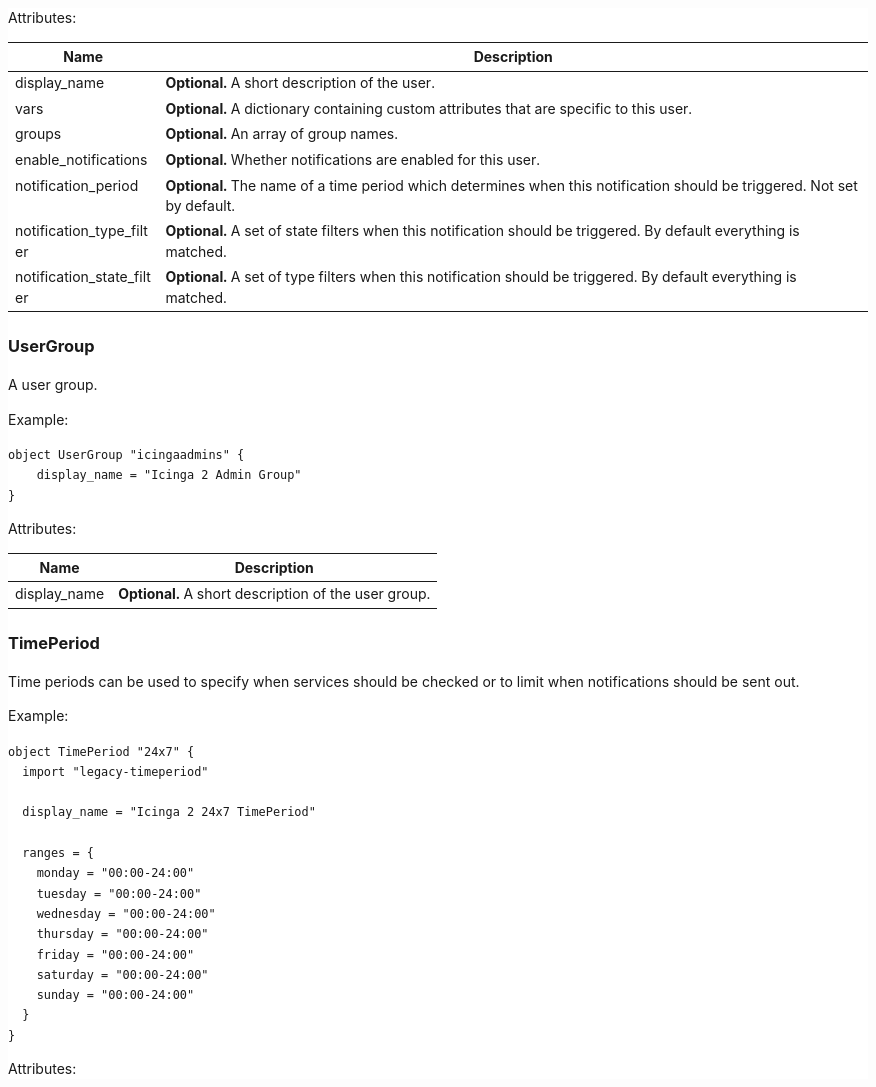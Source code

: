 Attributes:

  Name            |Description
  ----------------|----------------
  display_name    |**Optional.** A short description of the user.
  vars            |**Optional.** A dictionary containing custom attributes that are specific to this user.
  groups          |**Optional.** An array of group names.
  enable_notifications|**Optional.** Whether notifications are enabled for this user.
  notification_period|**Optional.** The name of a time period which determines when this notification should be triggered. Not set by default.
  notification_type_filter|**Optional.** A set of state filters when this notification should be triggered. By default everything is matched.
  notification_state_filter|**Optional.** A set of type filters when this notification should be triggered. By default everything is matched.

### <a id="objecttype-usergroup"></a> UserGroup

A user group.

Example:

    object UserGroup "icingaadmins" {
        display_name = "Icinga 2 Admin Group"
    }

Attributes:

  Name            |Description
  ----------------|----------------
  display_name    |**Optional.** A short description of the user group.

### <a id="objecttype-timeperiod"></a> TimePeriod

Time periods can be used to specify when services should be checked or to limit
when notifications should be sent out.

Example:

    object TimePeriod "24x7" {
      import "legacy-timeperiod"

      display_name = "Icinga 2 24x7 TimePeriod"

      ranges = {
        monday = "00:00-24:00"
        tuesday = "00:00-24:00"
        wednesday = "00:00-24:00"
        thursday = "00:00-24:00"
        friday = "00:00-24:00"
        saturday = "00:00-24:00"
        sunday = "00:00-24:00"
      }
    }

Attributes:
